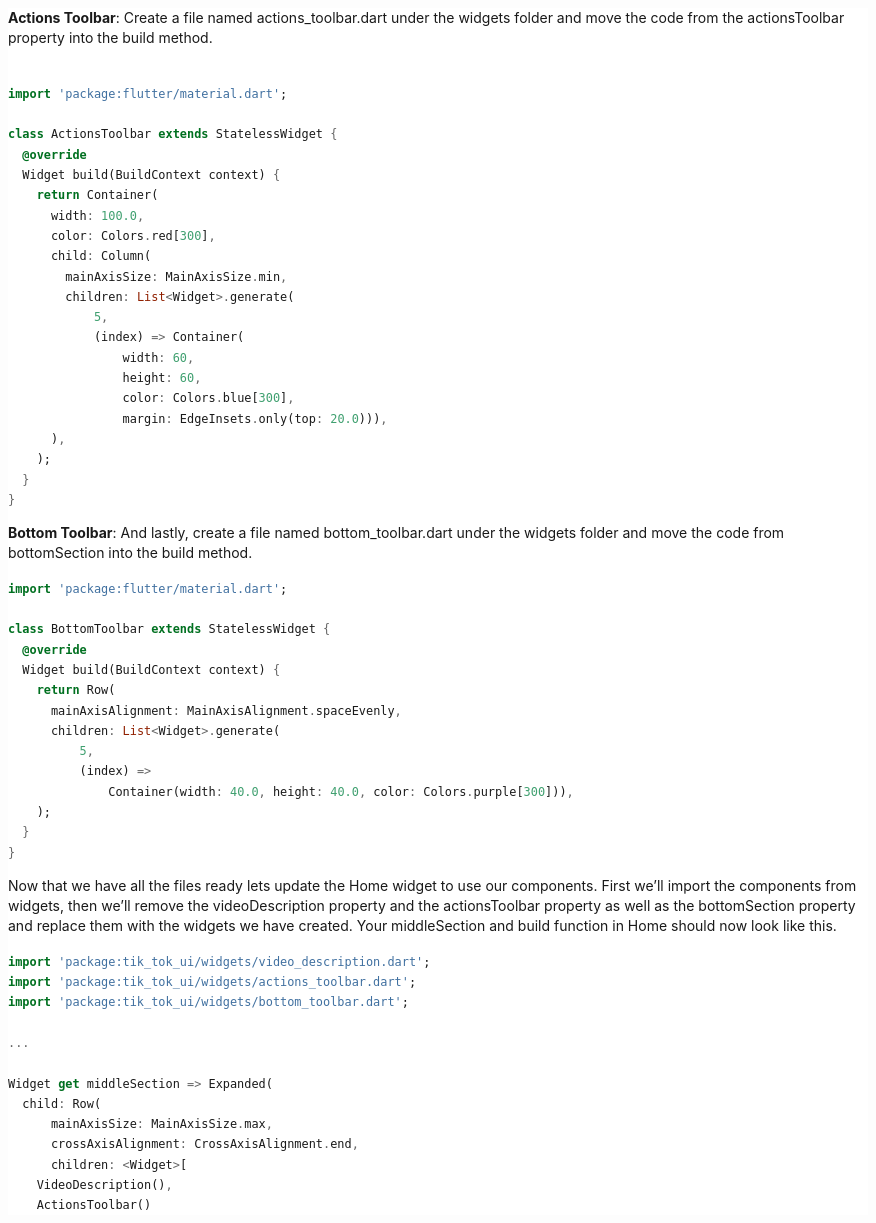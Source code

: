 **Actions Toolbar**: Create a file named actions_toolbar.dart under the widgets folder and move the code from the actionsToolbar property into the build method.

```dart

import 'package:flutter/material.dart';

class ActionsToolbar extends StatelessWidget {
  @override
  Widget build(BuildContext context) {
    return Container(
      width: 100.0,
      color: Colors.red[300],
      child: Column(
        mainAxisSize: MainAxisSize.min,
        children: List<Widget>.generate(
            5,
            (index) => Container(
                width: 60,
                height: 60,
                color: Colors.blue[300],
                margin: EdgeInsets.only(top: 20.0))),
      ),
    );
  }
}
```

**Bottom Toolbar**: And lastly, create a file named bottom_toolbar.dart under the widgets folder and move the code from bottomSection into the build method.

```dart
import 'package:flutter/material.dart';

class BottomToolbar extends StatelessWidget {
  @override
  Widget build(BuildContext context) {
    return Row(
      mainAxisAlignment: MainAxisAlignment.spaceEvenly,
      children: List<Widget>.generate(
          5,
          (index) =>
              Container(width: 40.0, height: 40.0, color: Colors.purple[300])),
    );
  }
}
```

Now that we have all the files ready lets update the Home widget to use our components. First we’ll import the components from widgets, then we’ll remove the videoDescription property and the actionsToolbar property as well as the bottomSection property and replace them with the widgets we have created. Your middleSection and build function in Home should now look like this.

```dart
import 'package:tik_tok_ui/widgets/video_description.dart';
import 'package:tik_tok_ui/widgets/actions_toolbar.dart';
import 'package:tik_tok_ui/widgets/bottom_toolbar.dart';

... 

Widget get middleSection => Expanded(
  child: Row(
      mainAxisSize: MainAxisSize.max,
      crossAxisAlignment: CrossAxisAlignment.end,
      children: <Widget>[
    VideoDescription(),
    ActionsToolbar()
```